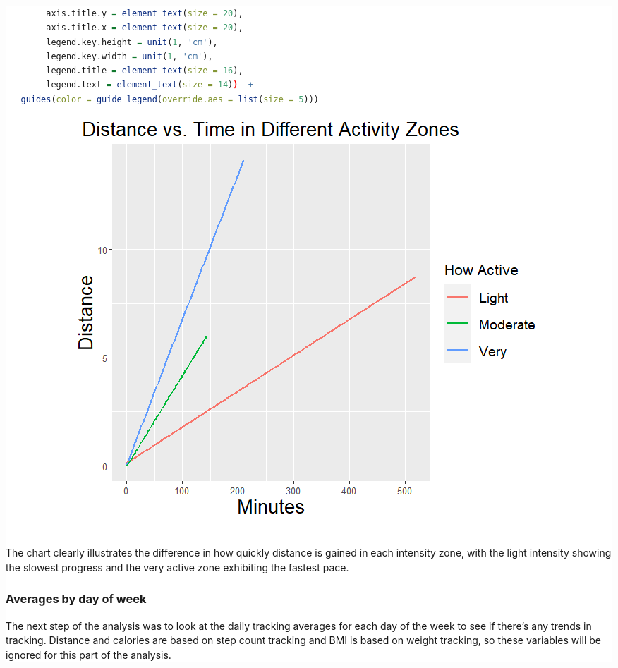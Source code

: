 ``` r
        axis.title.y = element_text(size = 20),
        axis.title.x = element_text(size = 20),
        legend.key.height = unit(1, 'cm'), 
        legend.key.width = unit(1, 'cm'),
        legend.title = element_text(size = 16),
        legend.text = element_text(size = 14))  +
   guides(color = guide_legend(override.aes = list(size = 5)))
```

<img src="data_exploration_with_r_files/figure-gfm/unnamed-chunk-31-1.png" style="display: block; margin: auto;" />

<br>

The chart clearly illustrates the difference in how quickly distance is
gained in each intensity zone, with the light intensity showing the
slowest progress and the very active zone exhibiting the fastest pace.

### Averages by day of week

The next step of the analysis was to look at the daily tracking averages
for each day of the week to see if there’s any trends in tracking.
Distance and calories are based on step count tracking and BMI is based
on weight tracking, so these variables will be ignored for this part of
the analysis.
